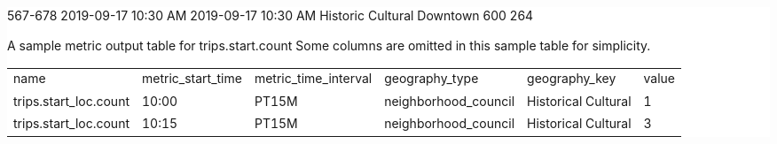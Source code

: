    <td>567-678
   </td>
   <td>2019-09-17 10:30 AM
   </td>
   <td>2019-09-17 10:30 AM
   </td>
   <td>Historic Cultural
   </td>
   <td>Downtown
   </td>
   <td>600
   </td>
   <td>264
   </td>
  </tr>
</table>


A sample metric output table for trips.start.count Some columns are omitted in this sample table for simplicity.


<table>
  <tr>
   <td>name
   </td>
   <td>metric_start_time
   </td>
   <td>metric_time_interval
   </td>
   <td>geography_type
   </td>
   <td>geography_key
   </td>
   <td>value
   </td>
  </tr>
  <tr>
   <td>trips.start_loc.count
   </td>
   <td>10:00
   </td>
   <td>PT15M
   </td>
   <td>neighborhood_council
   </td>
   <td>Historical Cultural
   </td>
   <td>1
   </td>
  </tr>
  <tr>
   <td>trips.start_loc.count
   </td>
   <td>10:15
   </td>
   <td>PT15M
   </td>
   <td>neighborhood_council
   </td>
   <td>Historical Cultural
   </td>
   <td>3
   </td>
  </tr>